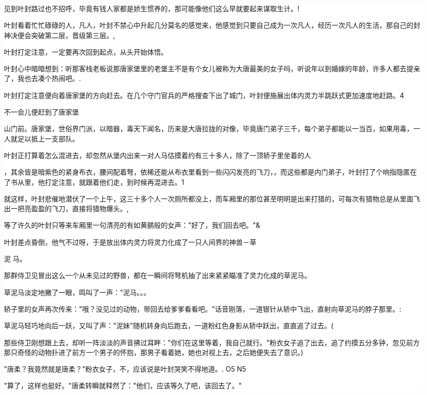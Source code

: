 见到叶封路过也不招呼，毕竟有钱人家都是娇生惯养的，那可能像他们这么早就要起来谋取生计。!



叶封看着忙忙碌碌的人，凡人，叶封不禁心中升起几分莫名的感觉来，他感觉到只要自己成为一次凡人，经历一次凡人的生活，那自己的封神决便会突破第二层，晋级第三层。,



叶封打定注意，一定要再次回到起点，从头开始体悟。



叶封心中暗暗想到：听那客栈老板说那唐家堡里的老堡主不是有个女儿被称为大唐最美的女子吗，听说年以到婚嫁的年龄，许多人都去提亲了，我也去凑个热闹吧。.



叶封打定注意便向着唐家堡的方向赶去。在几个守门官兵的严格搜查下出了城门，叶封便施展出体内灵力半跳跃式更加速度地赶路。4



不一会儿便赶到了唐家堡

山门前。唐家堡，世俗界门派，以暗器，毒天下闻名，历来是大唐拉拢的对像，毕竟唐门弟子三千，每个弟子都能以一当百，如果用毒，一人就足以抵上一支部队。



叶封正打算着怎么混进去，却忽然从堡内出来一对人马估摸着约有三十多人，除了一顶轿子里坐着的人

，其余皆是暗紫色的紧身布衣，腰间配着弩，依稀还能从布衣里看到一些闪闪发亮的飞刀，，而这些都是内门弟子，叶封打了个响指隐匿在了书从里，他打定注意，就跟着他们走，到时候再混进去。1



就这样，叶封悲催地潜伏了一个上午，这三十多个人一次厕所都没上，而车厢里的那位甚至明明是出来打猎的，可每次有猎物总是从里面飞出一把亮盈盈的飞刀，直接将猎物爆头。,



等了许久的叶封只等来车厢里一句清亮的有如黄鹂般的女声："好了，我们回去吧。"&



叶封差点昏倒，他气不过呀，于是放出体内灵力将灵力化成了一只人间界的神兽－草

泥 马。



那群侍卫见冒出这么一个从未见过的野兽，都在一瞬间将弩机抽了出来紧紧瞄准了灵力化成的草泥马。



草泥马淡定地撇了一眼，鸣叫了一声："泥马。。。



轿子里的女声再次传来："哦？没见过的动物，带回去给爹爹看看吧。"话音刚落，一道银针从轿中飞出，直射向草泥马的脖子那里。:



草泥马轻巧地向后一跃，又叫了声："泥妹"随机转身向后跑去，一道粉红色身影从轿中跃出，直直追了过去。(



那些侍卫刚想跟上去，却听一阵淡淡的声音拂过耳畔："你们在这里等着，我自己就行。"粉衣女子追了出去，追了约摸五分多钟，忽见前方那只奇怪的动物扑进了前方一个男子的怀抱，那男子看着她，她也对视上去，之后她便失去了意识。)



"唐柔？我竟然就是唐柔？"粉衣女子，不，应该说是叶封哭笑不得地道。. O5 N5



"算了，这样也挺好。"唐柔转瞬就释然了："他们，应该等久了吧，该回去了。"


